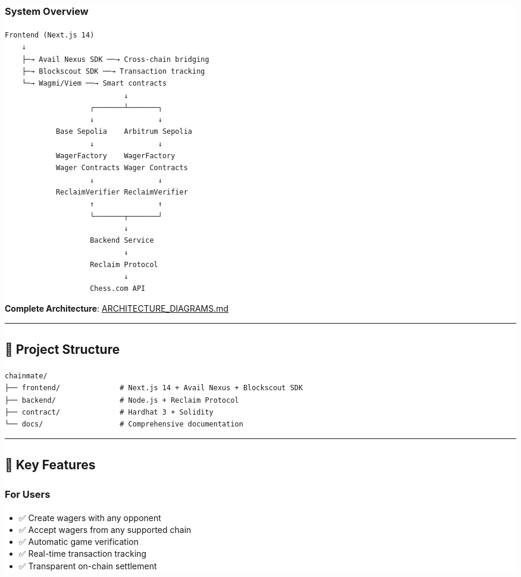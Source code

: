 ### System Overview

```
Frontend (Next.js 14)
    ↓
    ├─→ Avail Nexus SDK ──→ Cross-chain bridging
    ├─→ Blockscout SDK ──→ Transaction tracking
    └─→ Wagmi/Viem ──→ Smart contracts
                            ↓
                    ┌───────┴───────┐
                    ↓               ↓
            Base Sepolia    Arbitrum Sepolia
                    ↓               ↓
            WagerFactory    WagerFactory
            Wager Contracts Wager Contracts
                    ↓               ↓
            ReclaimVerifier ReclaimVerifier
                    ↑               ↑
                    └───────┬───────┘
                            ↓
                    Backend Service
                            ↓
                    Reclaim Protocol
                            ↓
                    Chess.com API
```

**Complete Architecture**: [ARCHITECTURE_DIAGRAMS.md](./ARCHITECTURE_DIAGRAMS.md)

---

## 📁 Project Structure

```
chainmate/
├── frontend/              # Next.js 14 + Avail Nexus + Blockscout SDK
├── backend/               # Node.js + Reclaim Protocol
├── contract/              # Hardhat 3 + Solidity
└── docs/                  # Comprehensive documentation
```

---

## 🚀 Key Features

### For Users
- ✅ Create wagers with any opponent
- ✅ Accept wagers from any supported chain
- ✅ Automatic game verification
- ✅ Real-time transaction tracking
- ✅ Transparent on-chain settlement
